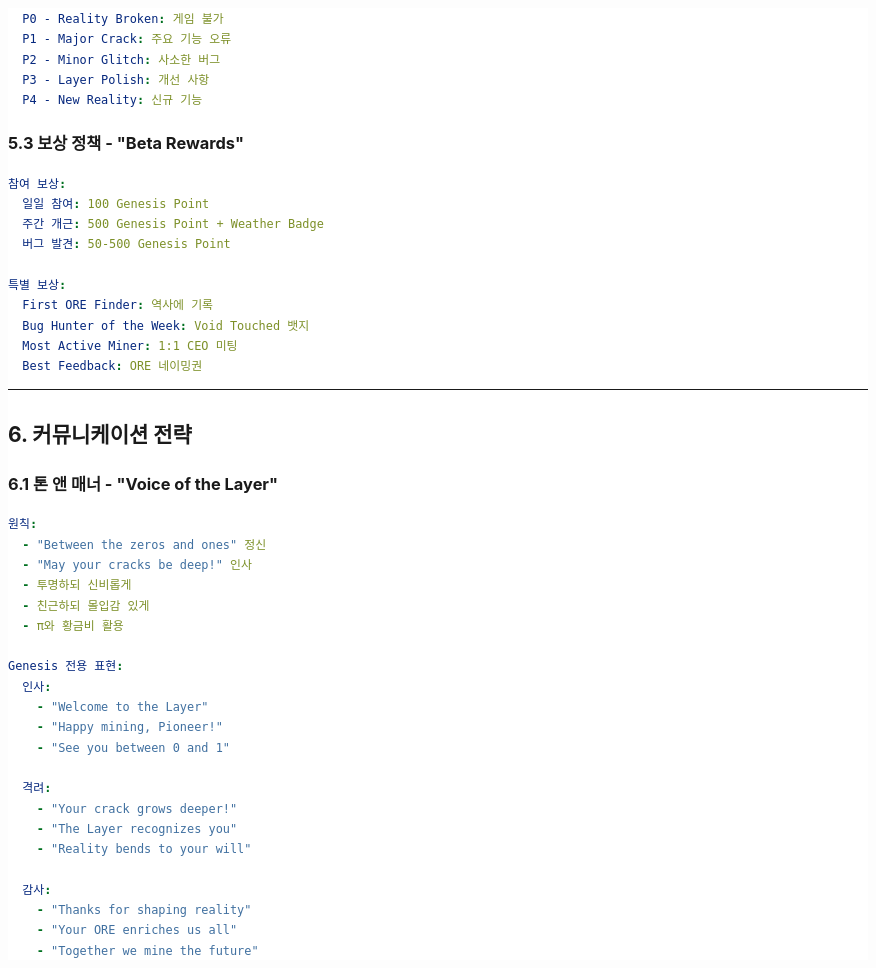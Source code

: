 ```yaml
  P0 - Reality Broken: 게임 불가
  P1 - Major Crack: 주요 기능 오류
  P2 - Minor Glitch: 사소한 버그
  P3 - Layer Polish: 개선 사항
  P4 - New Reality: 신규 기능
```

### 5.3 보상 정책 - "Beta Rewards"

```yaml
참여 보상:
  일일 참여: 100 Genesis Point
  주간 개근: 500 Genesis Point + Weather Badge
  버그 발견: 50-500 Genesis Point

특별 보상:
  First ORE Finder: 역사에 기록
  Bug Hunter of the Week: Void Touched 뱃지
  Most Active Miner: 1:1 CEO 미팅
  Best Feedback: ORE 네이밍권
```

---

## 6. 커뮤니케이션 전략

### 6.1 톤 앤 매너 - "Voice of the Layer"

```yaml
원칙:
  - "Between the zeros and ones" 정신
  - "May your cracks be deep!" 인사
  - 투명하되 신비롭게
  - 친근하되 몰입감 있게
  - π와 황금비 활용

Genesis 전용 표현:
  인사:
    - "Welcome to the Layer"
    - "Happy mining, Pioneer!"
    - "See you between 0 and 1"

  격려:
    - "Your crack grows deeper!"
    - "The Layer recognizes you"
    - "Reality bends to your will"

  감사:
    - "Thanks for shaping reality"
    - "Your ORE enriches us all"
    - "Together we mine the future"
```
